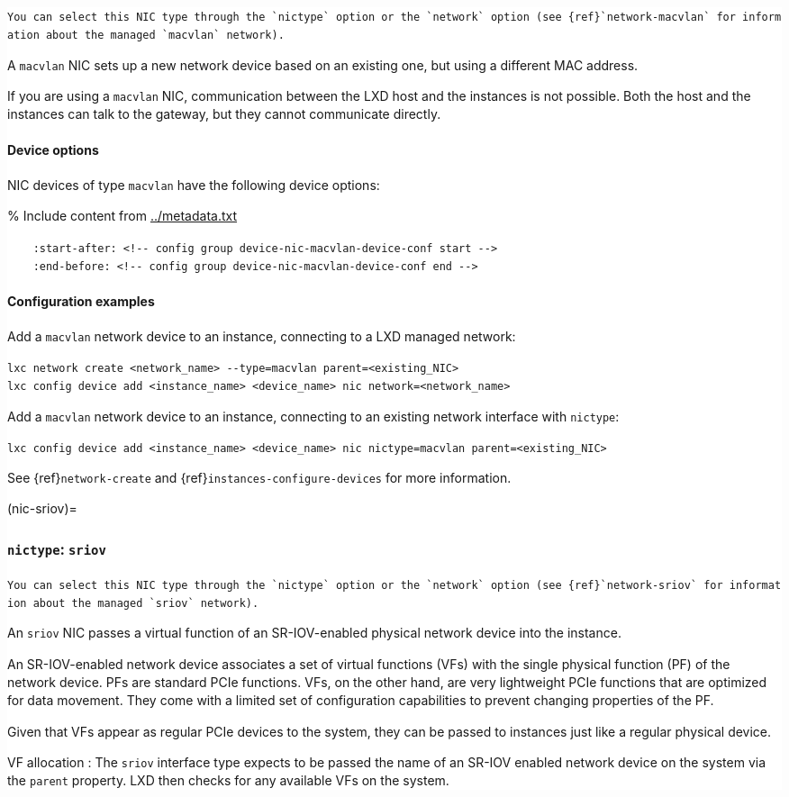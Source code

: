 ```{note}
You can select this NIC type through the `nictype` option or the `network` option (see {ref}`network-macvlan` for information about the managed `macvlan` network).
```

A `macvlan` NIC sets up a new network device based on an existing one, but using a different MAC address.

If you are using a `macvlan` NIC, communication between the LXD host and the instances is not possible.
Both the host and the instances can talk to the gateway, but they cannot communicate directly.

#### Device options

NIC devices of type `macvlan` have the following device options:

% Include content from [../metadata.txt](../metadata.txt)
```{include} ../metadata.txt
    :start-after: <!-- config group device-nic-macvlan-device-conf start -->
    :end-before: <!-- config group device-nic-macvlan-device-conf end -->
```

#### Configuration examples

Add a `macvlan` network device to an instance, connecting to a LXD managed network:

    lxc network create <network_name> --type=macvlan parent=<existing_NIC>
    lxc config device add <instance_name> <device_name> nic network=<network_name>

Add a `macvlan` network device to an instance, connecting to an existing network interface with `nictype`:

    lxc config device add <instance_name> <device_name> nic nictype=macvlan parent=<existing_NIC>

See {ref}`network-create` and {ref}`instances-configure-devices` for more information.

(nic-sriov)=
### `nictype`: `sriov`

```{note}
You can select this NIC type through the `nictype` option or the `network` option (see {ref}`network-sriov` for information about the managed `sriov` network).
```

An `sriov` NIC passes a virtual function of an SR-IOV-enabled physical network device into the instance.

An SR-IOV-enabled network device associates a set of virtual functions (VFs) with the single physical function (PF) of the network device.
PFs are standard PCIe functions.
VFs, on the other hand, are very lightweight PCIe functions that are optimized for data movement.
They come with a limited set of configuration capabilities to prevent changing properties of the PF.

Given that VFs appear as regular PCIe devices to the system, they can be passed to instances just like a regular physical device.

VF allocation
: The `sriov` interface type expects to be passed the name of an SR-IOV enabled network device on the system via the `parent` property.
  LXD then checks for any available VFs on the system.
